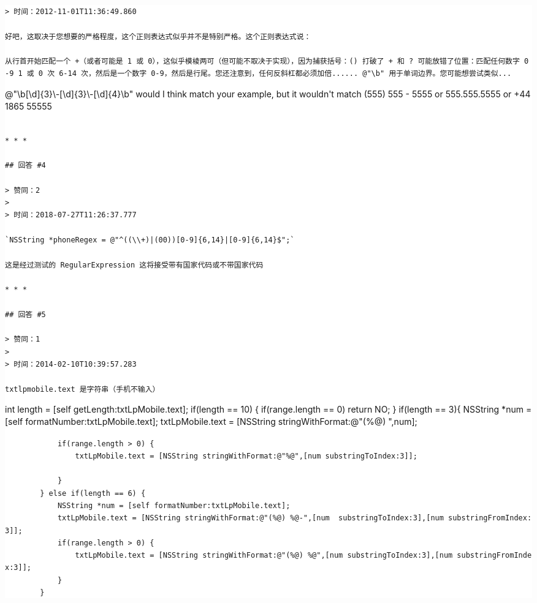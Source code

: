 ```
> 时间：2012-11-01T11:36:49.860

好吧，这取决于您想要的严格程度，这个正则表达式似乎并不是特别严格。这个正则表达式说：

从行首开始匹配一个 +（或者可能是 1 或 0），这似乎模棱两可（但可能不取决于实现），因为捕获括号：() 打破了 + 和 ? 可能放错了位置：匹配任何数字 0-9 1 或 0 次 6-14 次，然后是一个数字 0-9，然后是行尾。您还注意到，任何反斜杠都必须加倍...... @"\b" 用于单词边界。您可能想尝试类似...

```
@"\\b[\\d]{3}\\-[\\d]{3}\\-[\\d]{4}\\b"
would I think match your example, but it wouldn't match
(555) 555 - 5555 or
555.555.5555 or
+44 1865  55555 
```

* * *

## 回答 #4

> 赞同：2
> 
> 时间：2018-07-27T11:26:37.777

`NSString *phoneRegex = @"^((\\+)|(00))[0-9]{6,14}|[0-9]{6,14}$";`

这是经过测试的 RegularExpression 这将接受带有国家代码或不带国家代码

* * *

## 回答 #5

> 赞同：1
> 
> 时间：2014-02-10T10:39:57.283

txtlpmobile.text 是字符串（手机不输入）

```
 int length = [self getLength:txtLpMobile.text];
            if(length == 10) {
                if(range.length == 0)
                    return NO;
            }
            if(length == 3){
                NSString *num = [self formatNumber:txtLpMobile.text];
                txtLpMobile.text = [NSString stringWithFormat:@"(%@) ",num];

                if(range.length > 0) {
                    txtLpMobile.text = [NSString stringWithFormat:@"%@",[num substringToIndex:3]];

                }
            } else if(length == 6) {
                NSString *num = [self formatNumber:txtLpMobile.text];
                txtLpMobile.text = [NSString stringWithFormat:@"(%@) %@-",[num  substringToIndex:3],[num substringFromIndex:3]];
                if(range.length > 0) {
                    txtLpMobile.text = [NSString stringWithFormat:@"(%@) %@",[num substringToIndex:3],[num substringFromIndex:3]];
                }
            }
